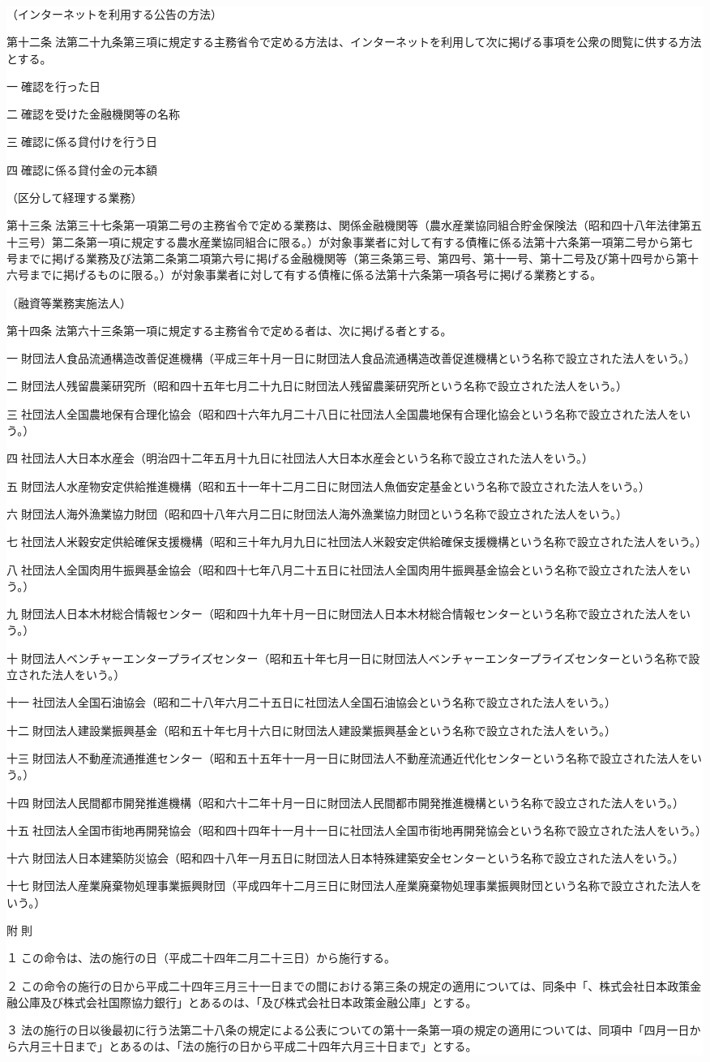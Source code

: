 （インターネットを利用する公告の方法）

第十二条 法第二十九条第三項に規定する主務省令で定める方法は、インターネットを利用して次に掲げる事項を公衆の閲覧に供する方法とする。

一 確認を行った日

二 確認を受けた金融機関等の名称

三 確認に係る貸付けを行う日

四 確認に係る貸付金の元本額

（区分して経理する業務）

第十三条 法第三十七条第一項第二号の主務省令で定める業務は、関係金融機関等（農水産業協同組合貯金保険法（昭和四十八年法律第五十三号）第二条第一項に規定する農水産業協同組合に限る。）が対象事業者に対して有する債権に係る法第十六条第一項第二号から第七号までに掲げる業務及び法第二条第二項第六号に掲げる金融機関等（第三条第三号、第四号、第十一号、第十二号及び第十四号から第十六号までに掲げるものに限る。）が対象事業者に対して有する債権に係る法第十六条第一項各号に掲げる業務とする。

（融資等業務実施法人）

第十四条 法第六十三条第一項に規定する主務省令で定める者は、次に掲げる者とする。

一 財団法人食品流通構造改善促進機構（平成三年十月一日に財団法人食品流通構造改善促進機構という名称で設立された法人をいう。）

二 財団法人残留農薬研究所（昭和四十五年七月二十九日に財団法人残留農薬研究所という名称で設立された法人をいう。）

三 社団法人全国農地保有合理化協会（昭和四十六年九月二十八日に社団法人全国農地保有合理化協会という名称で設立された法人をいう。）

四 社団法人大日本水産会（明治四十二年五月十九日に社団法人大日本水産会という名称で設立された法人をいう。）

五 財団法人水産物安定供給推進機構（昭和五十一年十二月二日に財団法人魚価安定基金という名称で設立された法人をいう。）

六 財団法人海外漁業協力財団（昭和四十八年六月二日に財団法人海外漁業協力財団という名称で設立された法人をいう。）

七 社団法人米穀安定供給確保支援機構（昭和三十年九月九日に社団法人米穀安定供給確保支援機構という名称で設立された法人をいう。）

八 社団法人全国肉用牛振興基金協会（昭和四十七年八月二十五日に社団法人全国肉用牛振興基金協会という名称で設立された法人をいう。）

九 財団法人日本木材総合情報センター（昭和四十九年十月一日に財団法人日本木材総合情報センターという名称で設立された法人をいう。）

十 財団法人ベンチャーエンタープライズセンター（昭和五十年七月一日に財団法人ベンチャーエンタープライズセンターという名称で設立された法人をいう。）

十一 社団法人全国石油協会（昭和二十八年六月二十五日に社団法人全国石油協会という名称で設立された法人をいう。）

十二 財団法人建設業振興基金（昭和五十年七月十六日に財団法人建設業振興基金という名称で設立された法人をいう。）

十三 財団法人不動産流通推進センター（昭和五十五年十一月一日に財団法人不動産流通近代化センターという名称で設立された法人をいう。）

十四 財団法人民間都市開発推進機構（昭和六十二年十月一日に財団法人民間都市開発推進機構という名称で設立された法人をいう。）

十五 社団法人全国市街地再開発協会（昭和四十四年十一月十一日に社団法人全国市街地再開発協会という名称で設立された法人をいう。）

十六 財団法人日本建築防災協会（昭和四十八年一月五日に財団法人日本特殊建築安全センターという名称で設立された法人をいう。）

十七 財団法人産業廃棄物処理事業振興財団（平成四年十二月三日に財団法人産業廃棄物処理事業振興財団という名称で設立された法人をいう。）

附 則

１ この命令は、法の施行の日（平成二十四年二月二十三日）から施行する。

２ この命令の施行の日から平成二十四年三月三十一日までの間における第三条の規定の適用については、同条中「、株式会社日本政策金融公庫及び株式会社国際協力銀行」とあるのは、「及び株式会社日本政策金融公庫」とする。

３ 法の施行の日以後最初に行う法第二十八条の規定による公表についての第十一条第一項の規定の適用については、同項中「四月一日から六月三十日まで」とあるのは、「法の施行の日から平成二十四年六月三十日まで」とする。
